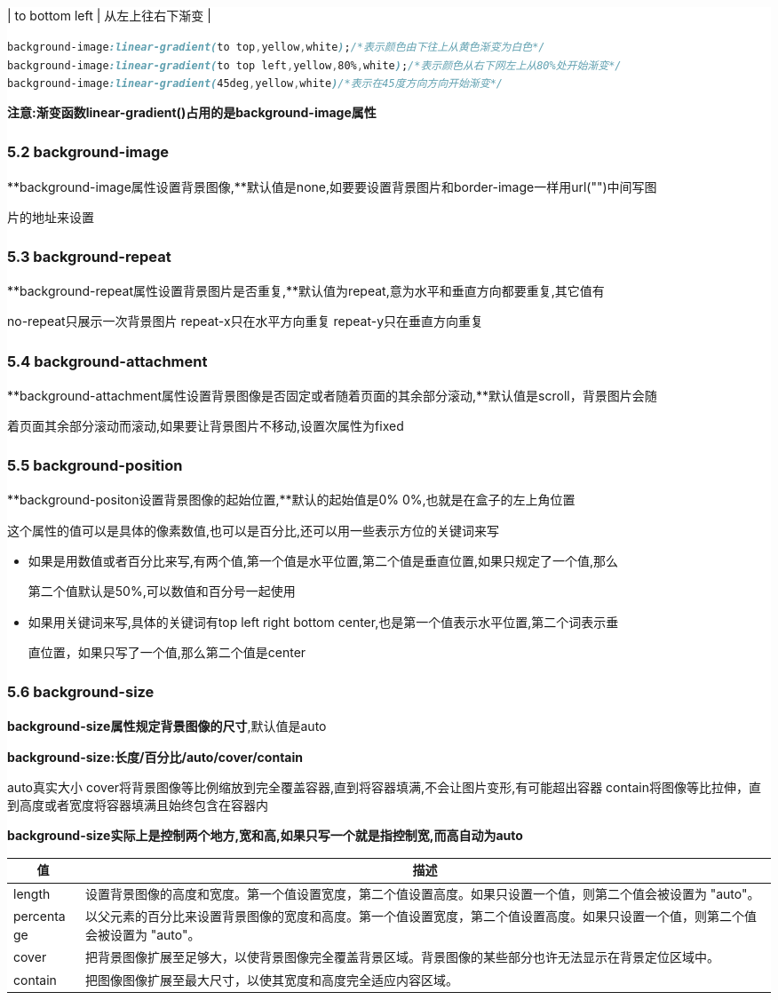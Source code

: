 | to bottom left | 从左上往右下渐变 |

```css
background-image:linear-gradient(to top,yellow,white);/*表示颜色由下往上从黄色渐变为白色*/
background-image:linear-gradient(to top left,yellow,80%,white);/*表示颜色从右下网左上从80%处开始渐变*/
background-image:linear-gradient(45deg,yellow,white)/*表示在45度方向方向开始渐变*/
```

**注意:渐变函数linear-gradient()占用的是background-image属性**



### 5.2 background-image

**background-image属性设置背景图像,**默认值是none,如要要设置背景图片和border-image一样用url("")中间写图

片的地址来设置



### 5.3 background-repeat

**background-repeat属性设置背景图片是否重复,**默认值为repeat,意为水平和垂直方向都要重复,其它值有

no-repeat只展示一次背景图片 repeat-x只在水平方向重复 repeat-y只在垂直方向重复



### 5.4 background-attachment

**background-attachment属性设置背景图像是否固定或者随着页面的其余部分滚动,**默认值是scroll，背景图片会随

着页面其余部分滚动而滚动,如果要让背景图片不移动,设置次属性为fixed



### 5.5 background-position

**background-positon设置背景图像的起始位置,**默认的起始值是0% 0%,也就是在盒子的左上角位置

这个属性的值可以是具体的像素数值,也可以是百分比,还可以用一些表示方位的关键词来写

- 如果是用数值或者百分比来写,有两个值,第一个值是水平位置,第二个值是垂直位置,如果只规定了一个值,那么

  第二个值默认是50%,可以数值和百分号一起使用

- 如果用关键词来写,具体的关键词有top left right bottom center,也是第一个值表示水平位置,第二个词表示垂

  直位置，如果只写了一个值,那么第二个值是center



### 5.6 background-size

**background-size属性规定背景图像的尺寸**,默认值是auto

**background-size:长度/百分比/auto/cover/contain** 

auto真实大小 cover将背景图像等比例缩放到完全覆盖容器,直到将容器填满,不会让图片变形,有可能超出容器 contain将图像等比拉伸，直到高度或者宽度将容器填满且始终包含在容器内

**background-size实际上是控制两个地方,宽和高,如果只写一个就是指控制宽,而高自动为auto**

| 值         | 描述                                                         |
| ---------- | ------------------------------------------------------------ |
| length     | 设置背景图像的高度和宽度。第一个值设置宽度，第二个值设置高度。如果只设置一个值，则第二个值会被设置为 "auto"。 |
| percentage | 以父元素的百分比来设置背景图像的宽度和高度。第一个值设置宽度，第二个值设置高度。如果只设置一个值，则第二个值会被设置为 "auto"。 |
| cover      | 把背景图像扩展至足够大，以使背景图像完全覆盖背景区域。背景图像的某些部分也许无法显示在背景定位区域中。 |
| contain    | 把图像图像扩展至最大尺寸，以使其宽度和高度完全适应内容区域。 |
